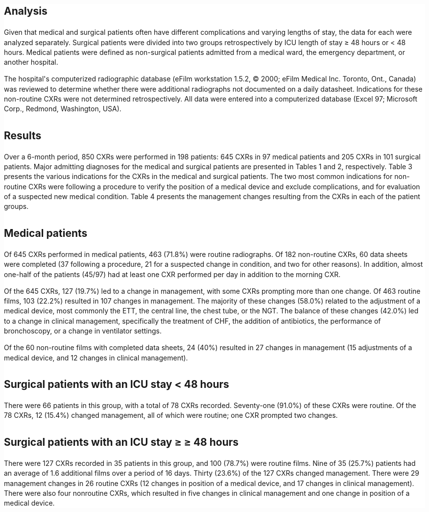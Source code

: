 ## Analysis

Given that medical and surgical patients often have different complications and varying lengths of stay, the data for each were analyzed separately. Surgical patients were divided into two groups retrospectively by ICU length of stay ≥ 48 hours or < 48 hours. Medical patients were defined as non-surgical patients admitted from a medical ward, the emergency department, or another hospital.

The hospital's computerized radiographic database (eFilm workstation 1.5.2, © 2000; eFilm Medical Inc. Toronto, Ont., Canada) was reviewed to determine whether there were additional radiographs not documented on a daily datasheet. Indications for these non-routine CXRs were not determined retrospectively. All data were entered into a computerized database (Excel 97; Microsoft Corp., Redmond, Washington, USA).


## Results

Over a 6-month period, 850 CXRs were performed in 198 patients: 645 CXRs in 97 medical patients and 205 CXRs in 101 surgical patients. Major admitting diagnoses for the medical and surgical patients are presented in Tables 1 and 2, respectively. Table 3 presents the various indications for the CXRs in the medical and surgical patients. The two most common indications for non-routine CXRs were following a procedure to verify the position of a medical device and exclude complications, and for evaluation of a suspected new medical condition. Table 4 presents the management changes resulting from the CXRs in each of the patient groups.


## Medical patients

Of 645 CXRs performed in medical patients, 463 (71.8%) were routine radiographs. Of 182 non-routine CXRs, 60 data sheets were completed (37 following a procedure, 21 for a suspected change in condition, and two for other reasons). In addition, almost one-half of the patients (45/97) had at least one CXR performed per day in addition to the morning CXR.

Of the 645 CXRs, 127 (19.7%) led to a change in management, with some CXRs prompting more than one change. Of 463 routine films, 103 (22.2%) resulted in 107 changes in management. The majority of these changes (58.0%) related to the adjustment of a medical device, most commonly the ETT, the central line, the chest tube, or the NGT. The balance of these changes (42.0%) led to a change in clinical management, specifically the treatment of CHF, the addition of antibiotics, the performance of bronchoscopy, or a change in ventilator settings.

Of the 60 non-routine films with completed data sheets, 24 (40%) resulted in 27 changes in management (15 adjustments of a medical device, and 12 changes in clinical management).


## Surgical patients with an ICU stay < 48 hours

There were 66 patients in this group, with a total of 78 CXRs recorded. Seventy-one (91.0%) of these CXRs were routine. Of the 78 CXRs, 12 (15.4%) changed management, all of which were routine; one CXR prompted two changes.


## Surgical patients with an ICU stay ≥ ≥ 48 hours

There were 127 CXRs recorded in 35 patients in this group, and 100 (78.7%) were routine films. Nine of 35 (25.7%) patients had an average of 1.6 additional films over a period of 16 days. Thirty (23.6%) of the 127 CXRs changed management. There were 29 management changes in 26 routine CXRs (12 changes in position of a medical device, and 17 changes in clinical management). There were also four nonroutine CXRs, which resulted in five changes in clinical management and one change in position of a medical device.
